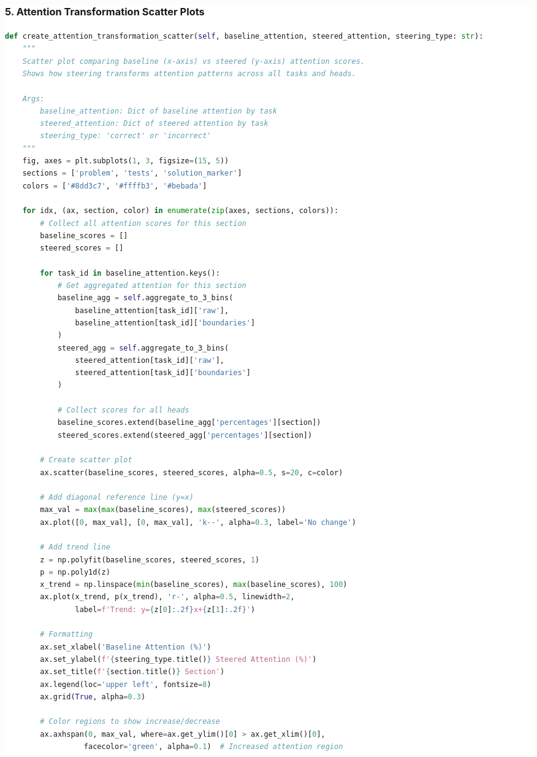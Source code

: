 ```python
```

### 5. Attention Transformation Scatter Plots
```python
def create_attention_transformation_scatter(self, baseline_attention, steered_attention, steering_type: str):
    """
    Scatter plot comparing baseline (x-axis) vs steered (y-axis) attention scores.
    Shows how steering transforms attention patterns across all tasks and heads.
    
    Args:
        baseline_attention: Dict of baseline attention by task
        steered_attention: Dict of steered attention by task  
        steering_type: 'correct' or 'incorrect'
    """
    fig, axes = plt.subplots(1, 3, figsize=(15, 5))
    sections = ['problem', 'tests', 'solution_marker']
    colors = ['#8dd3c7', '#ffffb3', '#bebada']
    
    for idx, (ax, section, color) in enumerate(zip(axes, sections, colors)):
        # Collect all attention scores for this section
        baseline_scores = []
        steered_scores = []
        
        for task_id in baseline_attention.keys():
            # Get aggregated attention for this section
            baseline_agg = self.aggregate_to_3_bins(
                baseline_attention[task_id]['raw'], 
                baseline_attention[task_id]['boundaries']
            )
            steered_agg = self.aggregate_to_3_bins(
                steered_attention[task_id]['raw'],
                steered_attention[task_id]['boundaries']
            )
            
            # Collect scores for all heads
            baseline_scores.extend(baseline_agg['percentages'][section])
            steered_scores.extend(steered_agg['percentages'][section])
        
        # Create scatter plot
        ax.scatter(baseline_scores, steered_scores, alpha=0.5, s=20, c=color)
        
        # Add diagonal reference line (y=x)
        max_val = max(max(baseline_scores), max(steered_scores))
        ax.plot([0, max_val], [0, max_val], 'k--', alpha=0.3, label='No change')
        
        # Add trend line
        z = np.polyfit(baseline_scores, steered_scores, 1)
        p = np.poly1d(z)
        x_trend = np.linspace(min(baseline_scores), max(baseline_scores), 100)
        ax.plot(x_trend, p(x_trend), 'r-', alpha=0.5, linewidth=2, 
                label=f'Trend: y={z[0]:.2f}x+{z[1]:.2f}')
        
        # Formatting
        ax.set_xlabel('Baseline Attention (%)')
        ax.set_ylabel(f'{steering_type.title()} Steered Attention (%)')
        ax.set_title(f'{section.title()} Section')
        ax.legend(loc='upper left', fontsize=8)
        ax.grid(True, alpha=0.3)
        
        # Color regions to show increase/decrease
        ax.axhspan(0, max_val, where=ax.get_ylim()[0] > ax.get_xlim()[0], 
                  facecolor='green', alpha=0.1)  # Increased attention region
```